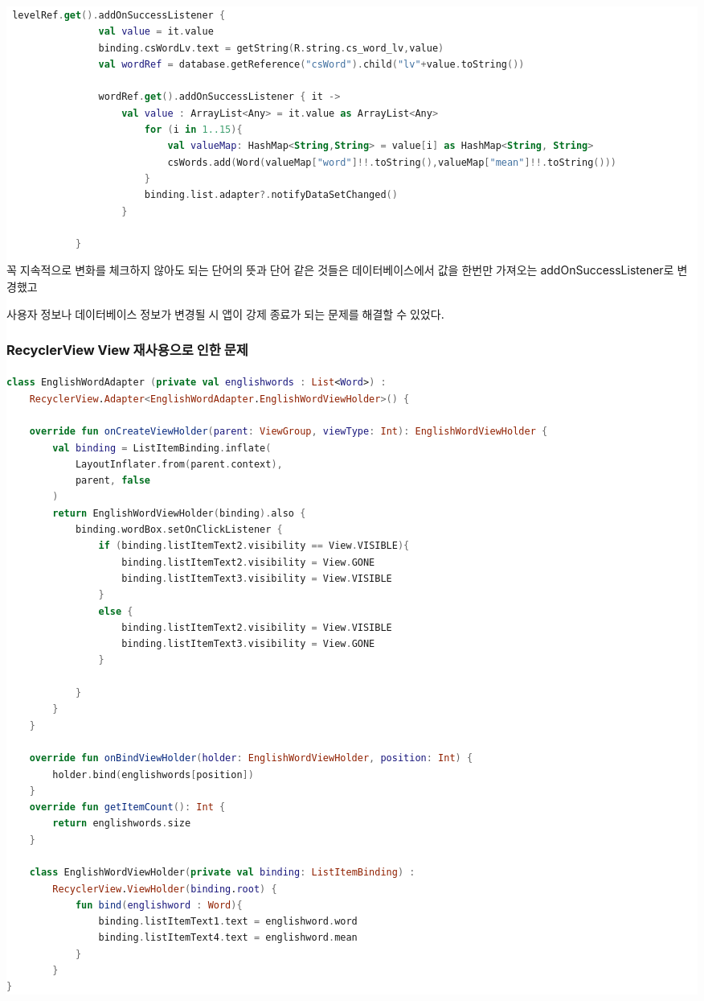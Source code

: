~~~kotlin
 levelRef.get().addOnSuccessListener {
                val value = it.value
                binding.csWordLv.text = getString(R.string.cs_word_lv,value)
                val wordRef = database.getReference("csWord").child("lv"+value.toString())

                wordRef.get().addOnSuccessListener { it ->
                    val value : ArrayList<Any> = it.value as ArrayList<Any>
                        for (i in 1..15){
                            val valueMap: HashMap<String,String> = value[i] as HashMap<String, String>  
                            csWords.add(Word(valueMap["word"]!!.toString(),valueMap["mean"]!!.toString()))
                        }
                        binding.list.adapter?.notifyDataSetChanged()
                    }

            }
~~~

꼭 지속적으로 변화를 체크하지 않아도 되는 단어의 뜻과 단어 같은 것들은 데이터베이스에서 값을 한번만 가져오는 addOnSuccessListener로 변경했고 

사용자 정보나 데이터베이스 정보가 변경될 시 앱이 강제 종료가 되는 문제를 해결할 수 있었다.

### RecyclerView View 재사용으로 인한 문제

~~~kotlin
class EnglishWordAdapter (private val englishwords : List<Word>) :
    RecyclerView.Adapter<EnglishWordAdapter.EnglishWordViewHolder>() {

    override fun onCreateViewHolder(parent: ViewGroup, viewType: Int): EnglishWordViewHolder {
        val binding = ListItemBinding.inflate(
            LayoutInflater.from(parent.context),
            parent, false
        )
        return EnglishWordViewHolder(binding).also {
            binding.wordBox.setOnClickListener {
                if (binding.listItemText2.visibility == View.VISIBLE){
                    binding.listItemText2.visibility = View.GONE
                    binding.listItemText3.visibility = View.VISIBLE
                }
                else {
                    binding.listItemText2.visibility = View.VISIBLE
                    binding.listItemText3.visibility = View.GONE
                }

            }
        }
    }
  
    override fun onBindViewHolder(holder: EnglishWordViewHolder, position: Int) {
        holder.bind(englishwords[position])
    }
    override fun getItemCount(): Int {
        return englishwords.size
    }

    class EnglishWordViewHolder(private val binding: ListItemBinding) :
        RecyclerView.ViewHolder(binding.root) {
            fun bind(englishword : Word){
                binding.listItemText1.text = englishword.word
                binding.listItemText4.text = englishword.mean
            }
        }
}
~~~